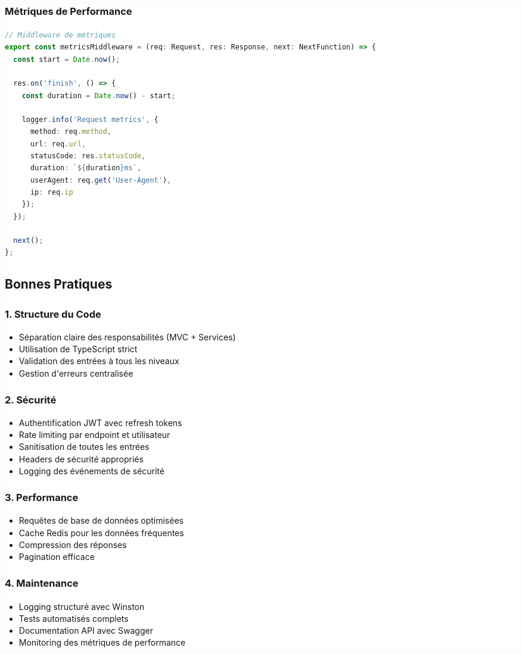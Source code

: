 ### Métriques de Performance

```typescript
// Middleware de métriques
export const metricsMiddleware = (req: Request, res: Response, next: NextFunction) => {
  const start = Date.now();
  
  res.on('finish', () => {
    const duration = Date.now() - start;
    
    logger.info('Request metrics', {
      method: req.method,
      url: req.url,
      statusCode: res.statusCode,
      duration: `${duration}ms`,
      userAgent: req.get('User-Agent'),
      ip: req.ip
    });
  });
  
  next();
};
```

## Bonnes Pratiques

### 1. Structure du Code
- Séparation claire des responsabilités (MVC + Services)
- Utilisation de TypeScript strict
- Validation des entrées à tous les niveaux
- Gestion d'erreurs centralisée

### 2. Sécurité
- Authentification JWT avec refresh tokens
- Rate limiting par endpoint et utilisateur
- Sanitisation de toutes les entrées
- Headers de sécurité appropriés
- Logging des événements de sécurité

### 3. Performance
- Requêtes de base de données optimisées
- Cache Redis pour les données fréquentes
- Compression des réponses
- Pagination efficace

### 4. Maintenance
- Logging structuré avec Winston
- Tests automatisés complets
- Documentation API avec Swagger
- Monitoring des métriques de performance
